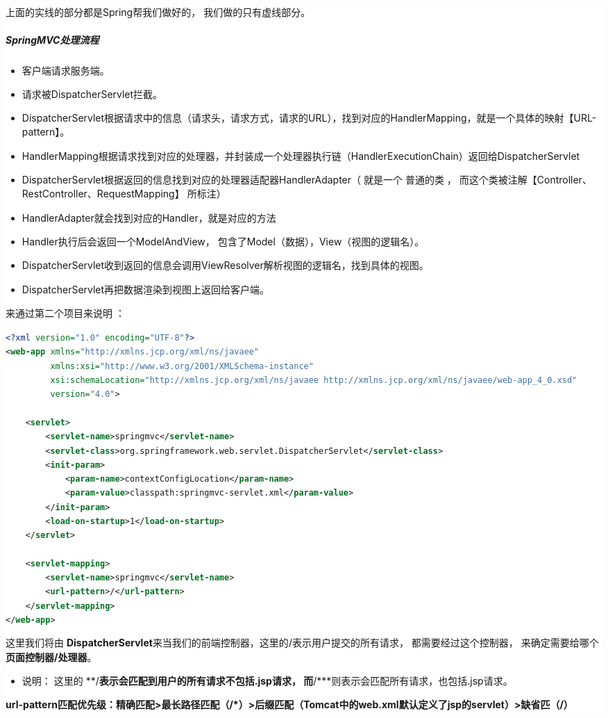 

上面的实线的部分都是Spring帮我们做好的， 我们做的只有虚线部分。



##### SpringMVC处理流程

- 客户端请求服务端。

- 请求被DispatcherServlet拦截。
- DispatcherServlet根据请求中的信息（请求头，请求方式，请求的URL），找到对应的HandlerMapping，就是一个具体的映射【URL-pattern】。
- HandlerMapping根据请求找到对应的处理器，并封装成一个处理器执行链（HandlerExecutionChain）返回给DispatcherServlet
- DispatcherServlet根据返回的信息找到对应的处理器适配器HandlerAdapter（ 就是一个 普通的类 ， 而这个类被注解【Controller、RestController、RequestMapping】 所标注）
- HandlerAdapter就会找到对应的Handler，就是对应的方法
- Handler执行后会返回一个ModelAndView， 包含了Model（数据），View（视图的逻辑名）。
- DispatcherServlet收到返回的信息会调用ViewResolver解析视图的逻辑名，找到具体的视图。
- DispatcherServlet再把数据渲染到视图上返回给客户端。



来通过第二个项目来说明 ： 



```xml
<?xml version="1.0" encoding="UTF-8"?>
<web-app xmlns="http://xmlns.jcp.org/xml/ns/javaee"
         xmlns:xsi="http://www.w3.org/2001/XMLSchema-instance"
         xsi:schemaLocation="http://xmlns.jcp.org/xml/ns/javaee http://xmlns.jcp.org/xml/ns/javaee/web-app_4_0.xsd"
         version="4.0">

    <servlet>
        <servlet-name>springmvc</servlet-name>
        <servlet-class>org.springframework.web.servlet.DispatcherServlet</servlet-class>
        <init-param>
            <param-name>contextConfigLocation</param-name>
            <param-value>classpath:springmvc-servlet.xml</param-value>
        </init-param>
        <load-on-startup>1</load-on-startup>
    </servlet>

    <servlet-mapping>
        <servlet-name>springmvc</servlet-name>
        <url-pattern>/</url-pattern>
    </servlet-mapping>
</web-app>
```



这里我们将由 **DispatcherServlet**来当我们的前端控制器，这里的<url-pattern>/</url-pattern>表示用户提交的所有请求， 都需要经过这个控制器， 来确定需要给哪个**页面控制器/处理器**。 

-  说明： 这里的 **/**表示会匹配到用户的所有请求不包括.jsp请求， 而**/***则表示会匹配所有请求，也包括.jsp请求。

**url-pattern匹配优先级：精确匹配>最长路径匹配（/*）>后缀匹配（Tomcat中的web.xml默认定义了jsp的servlet）>缺省匹（/）**
